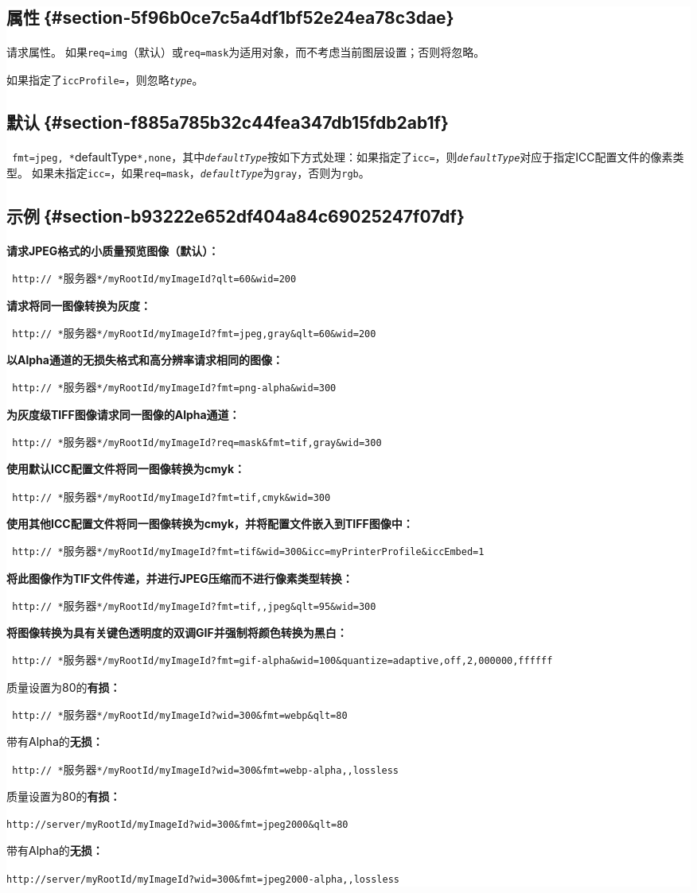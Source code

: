 ## 属性 {#section-5f96b0ce7c5a4df1bf52e24ea78c3dae}

请求属性。 如果`req=img`（默认）或`req=mask`为适用对象，而不考虑当前图层设置；否则将忽略。

如果指定了`iccProfile=`，则忽略&#x200B;*`type`*。

## 默认 {#section-f885a785b32c44fea347db15fdb2ab1f}

` fmt=jpeg, *`defaultType`*,none`，其中&#x200B;*`defaultType`*&#x200B;按如下方式处理：如果指定了`icc=`，则&#x200B;*`defaultType`*&#x200B;对应于指定ICC配置文件的像素类型。 如果未指定`icc=`，如果`req=mask`，*`defaultType`*&#x200B;为`gray`，否则为`rgb`。

## 示例 {#section-b93222e652df404a84c69025247f07df}

**请求JPEG格式的小质量预览图像（默认）：**

` http:// *`服务器`*/myRootId/myImageId?qlt=60&wid=200`

**请求将同一图像转换为灰度：**

` http:// *`服务器`*/myRootId/myImageId?fmt=jpeg,gray&qlt=60&wid=200`

**以Alpha通道的无损失格式和高分辨率请求相同的图像：**

` http:// *`服务器`*/myRootId/myImageId?fmt=png-alpha&wid=300`

**为灰度级TIFF图像请求同一图像的Alpha通道：**

` http:// *`服务器`*/myRootId/myImageId?req=mask&fmt=tif,gray&wid=300`

**使用默认ICC配置文件将同一图像转换为cmyk：**

` http:// *`服务器`*/myRootId/myImageId?fmt=tif,cmyk&wid=300`

**使用其他ICC配置文件将同一图像转换为cmyk，并将配置文件嵌入到TIFF图像中：**

` http:// *`服务器`*/myRootId/myImageId?fmt=tif&wid=300&icc=myPrinterProfile&iccEmbed=1`

**将此图像作为TIF文件传递，并进行JPEG压缩而不进行像素类型转换：**

` http:// *`服务器`*/myRootId/myImageId?fmt=tif,,jpeg&qlt=95&wid=300`

**将图像转换为具有关键色透明度的双调GIF并强制将颜色转换为黑白：**

` http:// *`服务器`*/myRootId/myImageId?fmt=gif-alpha&wid=100&quantize=adaptive,off,2,000000,ffffff`

质量设置为80的&#x200B;**有损：**

` http:// *`服务器`*/myRootId/myImageId?wid=300&fmt=webp&qlt=80`

带有Alpha的&#x200B;**无损：**

` http:// *`服务器`*/myRootId/myImageId?wid=300&fmt=webp-alpha,,lossless`

质量设置为80的&#x200B;**有损：**

`http://server/myRootId/myImageId?wid=300&fmt=jpeg2000&qlt=80`

带有Alpha的&#x200B;**无损：**

`http://server/myRootId/myImageId?wid=300&fmt=jpeg2000-alpha,,lossless`
